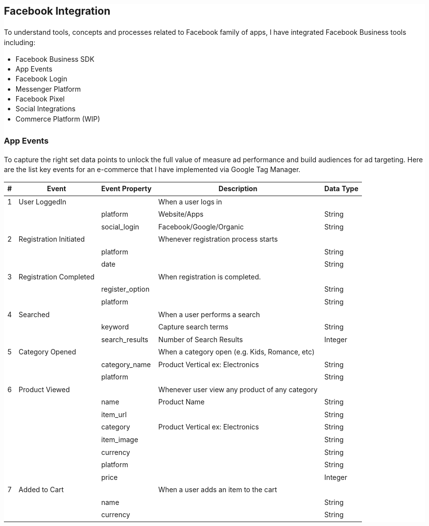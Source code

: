 ## Facebook Integration
To understand tools, concepts and processes related to Facebook family of apps, I have integrated Facebook Business tools including: 

- Facebook Business SDK
- App Events
- Facebook Login
- Messenger Platform
- Facebook Pixel
- Social Integrations
- Commerce Platform (WIP)

### App Events
To capture the right set data points to unlock the full value of measure ad performance and build audiences for ad targeting. Here are the list key events for an e-commerce that I have implemented via Google Tag Manager. 

| # | Event                  | Event Property  | Description                       | Data Type |
|---|------------------------|-----------------|-----------------------------------|-----------|
| 1 | User LoggedIn          |                 | When a user logs in               |           |
|   |                        | platform        | Website/Apps                      | String    |
|   |                        | social_login    | Facebook/Google/Organic           | String    |
| 2 | Registration Initiated |                 | Whenever registration process starts|           |
|   |                        | platform        |                                   | String    |
|   |                        | date            |                                   | String    |
| 3 | Registration Completed |                 | When registration is completed.|           |
|   |                        | register_option |                                   | String    |
|   |                        | platform        |                                   | String    |
| 4 | Searched               |                 |          When a user performs a search                         |           |
|   |                        | keyword         | Capture search terms              | String    |
|   |                        | search_results  | Number of Search Results          | Integer   |
| 5 | Category Opened        |                 |   When a category open (e.g. Kids, Romance, etc)                                |           |
|   |                        | category_name   | Product Vertical  ex: Electronics | String    |
|   |                        | platform        |                                   | String    |
| 6 | Product Viewed         |                 |     Whenever user view any product of any category                              |           |
|   |                        | name            | Product Name                      | String    |
|   |                        | item_url        |                                   | String    |
|   |                        | category        | Product Vertical  ex: Electronics | String    |
|   |                        | item_image      |                                   | String    |
|   |                        | currency        |                                   | String    |
|   |                        | platform        |                                   | String    |
|   |                        | price           |                                   | Integer   |
| 7 | Added to Cart          |                 |  When a user adds an item to the cart                                 |           |
|   |                        | name            |                                   | String    |
|   |                        | currency        |                                   | String    |
